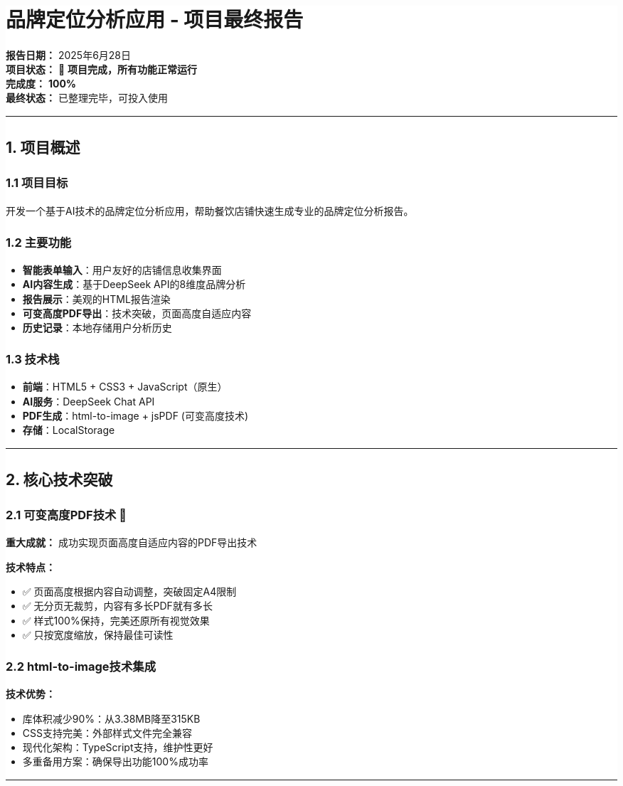 # 品牌定位分析应用 - 项目最终报告

**报告日期：** 2025年6月28日  
**项目状态：** 🎉 **项目完成，所有功能正常运行**  
**完成度：** **100%**  
**最终状态：** 已整理完毕，可投入使用

---

## 1. 项目概述

### 1.1 项目目标
开发一个基于AI技术的品牌定位分析应用，帮助餐饮店铺快速生成专业的品牌定位分析报告。

### 1.2 主要功能
- **智能表单输入**：用户友好的店铺信息收集界面
- **AI内容生成**：基于DeepSeek API的8维度品牌分析
- **报告展示**：美观的HTML报告渲染
- **可变高度PDF导出**：技术突破，页面高度自适应内容
- **历史记录**：本地存储用户分析历史

### 1.3 技术栈
- **前端**：HTML5 + CSS3 + JavaScript（原生）
- **AI服务**：DeepSeek Chat API
- **PDF生成**：html-to-image + jsPDF (可变高度技术)
- **存储**：LocalStorage

---

## 2. 核心技术突破

### 2.1 可变高度PDF技术 🚀
**重大成就：** 成功实现页面高度自适应内容的PDF导出技术

**技术特点：**
- ✅ 页面高度根据内容自动调整，突破固定A4限制
- ✅ 无分页无裁剪，内容有多长PDF就有多长
- ✅ 样式100%保持，完美还原所有视觉效果
- ✅ 只按宽度缩放，保持最佳可读性

### 2.2 html-to-image技术集成
**技术优势：**
- 库体积减少90%：从3.38MB降至315KB
- CSS支持完美：外部样式文件完全兼容
- 现代化架构：TypeScript支持，维护性更好
- 多重备用方案：确保导出功能100%成功率

---
